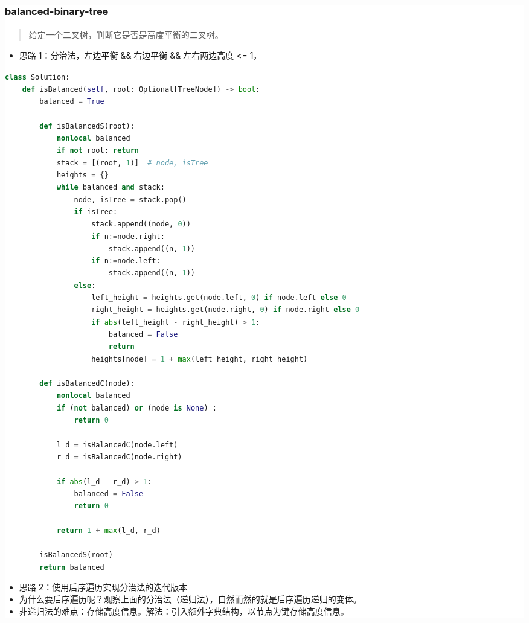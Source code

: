 ### [balanced-binary-tree](https://leetcode-cn.com/problems/balanced-binary-tree/)

> 给定一个二叉树，判断它是否是高度平衡的二叉树。

- 思路 1：分治法，左边平衡 && 右边平衡 && 左右两边高度 <= 1，

```Python
class Solution:
    def isBalanced(self, root: Optional[TreeNode]) -> bool:
        balanced = True

        def isBalancedS(root):
            nonlocal balanced
            if not root: return
            stack = [(root, 1)]  # node, isTree
            heights = {}
            while balanced and stack:
                node, isTree = stack.pop()
                if isTree:
                    stack.append((node, 0))
                    if n:=node.right:
                        stack.append((n, 1))
                    if n:=node.left:
                        stack.append((n, 1))
                else:
                    left_height = heights.get(node.left, 0) if node.left else 0
                    right_height = heights.get(node.right, 0) if node.right else 0
                    if abs(left_height - right_height) > 1:
                        balanced = False
                        return
                    heights[node] = 1 + max(left_height, right_height)
                    
        def isBalancedC(node):
            nonlocal balanced
            if (not balanced) or (node is None) :
                return 0

            l_d = isBalancedC(node.left)
            r_d = isBalancedC(node.right)

            if abs(l_d - r_d) > 1:
                balanced = False
                return 0

            return 1 + max(l_d, r_d)
        
        isBalancedS(root)
        return balanced
```

- 思路 2：使用后序遍历实现分治法的迭代版本
- 为什么要后序遍历呢？观察上面的分治法（递归法），自然而然的就是后序遍历递归的变体。
- 非递归法的难点：存储高度信息。解法：引入额外字典结构，以节点为键存储高度信息。
